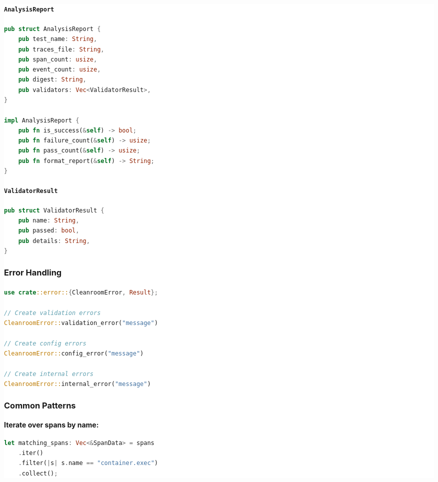 #### `AnalysisReport`

```rust
pub struct AnalysisReport {
    pub test_name: String,
    pub traces_file: String,
    pub span_count: usize,
    pub event_count: usize,
    pub digest: String,
    pub validators: Vec<ValidatorResult>,
}

impl AnalysisReport {
    pub fn is_success(&self) -> bool;
    pub fn failure_count(&self) -> usize;
    pub fn pass_count(&self) -> usize;
    pub fn format_report(&self) -> String;
}
```

#### `ValidatorResult`

```rust
pub struct ValidatorResult {
    pub name: String,
    pub passed: bool,
    pub details: String,
}
```

### Error Handling

```rust
use crate::error::{CleanroomError, Result};

// Create validation errors
CleanroomError::validation_error("message")

// Create config errors
CleanroomError::config_error("message")

// Create internal errors
CleanroomError::internal_error("message")
```

### Common Patterns

**Iterate over spans by name:**
```rust
let matching_spans: Vec<&SpanData> = spans
    .iter()
    .filter(|s| s.name == "container.exec")
    .collect();
```

